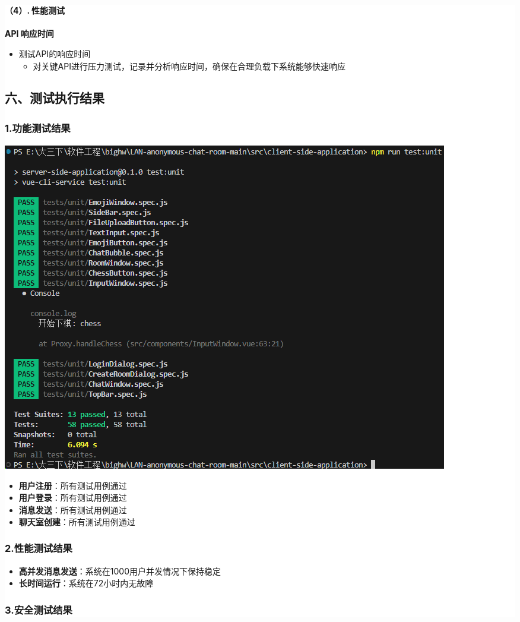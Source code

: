 #### （4）. 性能测试

**API 响应时间**

- 测试API的响应时间
  - 对关键API进行压力测试，记录并分析响应时间，确保在合理负载下系统能够快速响应

## 六、测试执行结果

### 1.功能测试结果

![image-20240624003229420](软件测试与质量保证/前端.png)

- **用户注册**：所有测试用例通过
- **用户登录**：所有测试用例通过
- **消息发送**：所有测试用例通过
- **聊天室创建**：所有测试用例通过

### 2.性能测试结果

- **高并发消息发送**：系统在1000用户并发情况下保持稳定
- **长时间运行**：系统在72小时内无故障

### 3.安全测试结果
